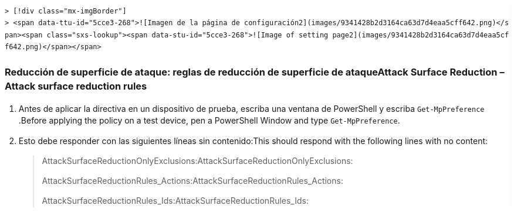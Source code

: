     > [!div class="mx-imgBorder"]
    > <span data-ttu-id="5cce3-268">![Imagen de la página de configuración2](images/9341428b2d3164ca63d7d4eaa5cff642.png)</span><span class="sxs-lookup"><span data-stu-id="5cce3-268">![Image of setting page2](images/9341428b2d3164ca63d7d4eaa5cff642.png)</span></span>

### <a name="attack-surface-reduction--attack-surface-reduction-rules"></a><span data-ttu-id="5cce3-269">Reducción de superficie de ataque: reglas de reducción de superficie de ataque</span><span class="sxs-lookup"><span data-stu-id="5cce3-269">Attack Surface Reduction – Attack surface reduction rules</span></span>

1. <span data-ttu-id="5cce3-270">Antes de aplicar la directiva en un dispositivo de prueba, escriba una ventana de PowerShell y escriba `Get-MpPreference` .</span><span class="sxs-lookup"><span data-stu-id="5cce3-270">Before applying the policy on a test device, pen a PowerShell Window and type `Get-MpPreference`.</span></span>

2. <span data-ttu-id="5cce3-271">Esto debe responder con las siguientes líneas sin contenido:</span><span class="sxs-lookup"><span data-stu-id="5cce3-271">This should respond with the following lines with no content:</span></span>

    > <span data-ttu-id="5cce3-272">AttackSurfaceReductionOnlyExclusions:</span><span class="sxs-lookup"><span data-stu-id="5cce3-272">AttackSurfaceReductionOnlyExclusions:</span></span>
    >
    > <span data-ttu-id="5cce3-273">AttackSurfaceReductionRules_Actions:</span><span class="sxs-lookup"><span data-stu-id="5cce3-273">AttackSurfaceReductionRules_Actions:</span></span>
    >
    > <span data-ttu-id="5cce3-274">AttackSurfaceReductionRules_Ids:</span><span class="sxs-lookup"><span data-stu-id="5cce3-274">AttackSurfaceReductionRules_Ids:</span></span>
